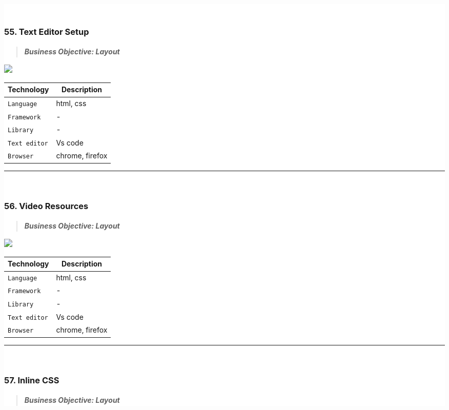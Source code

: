 
<br>

### 55. Text Editor Setup<a id="55"></a>

> **_Business Objective: Layout_**

<img src="notes/app.png" width="400">

| Technology    | Description     |
| ------------- | --------------- |
| `Language`    | html, css       |
| `Framework`   | -               |
| `Library`     | -               |
| `Text editor` | Vs code         |
| `Browser`     | chrome, firefox |

---

<br>

### 56. Video Resources<a id="56"></a>

> **_Business Objective: Layout_**

<img src="notes/app.png" width="400">

| Technology    | Description     |
| ------------- | --------------- |
| `Language`    | html, css       |
| `Framework`   | -               |
| `Library`     | -               |
| `Text editor` | Vs code         |
| `Browser`     | chrome, firefox |

---

<br>

### 57. Inline CSS<a id="57"></a>

> **_Business Objective: Layout_**

